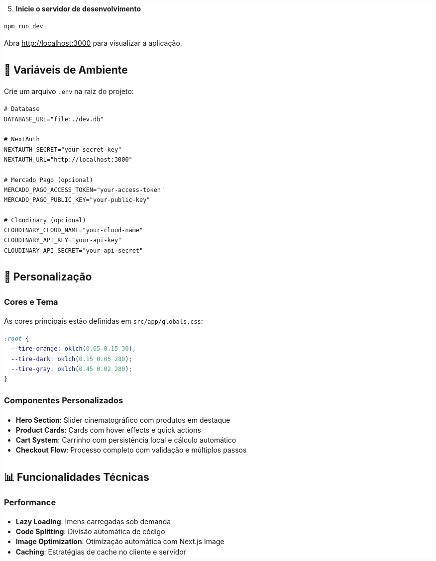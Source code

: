 5. **Inicie o servidor de desenvolvimento**
```bash
npm run dev
```

Abra [http://localhost:3000](http://localhost:3000) para visualizar a aplicação.

## 📝 Variáveis de Ambiente

Crie um arquivo `.env` na raiz do projeto:

```env
# Database
DATABASE_URL="file:./dev.db"

# NextAuth
NEXTAUTH_SECRET="your-secret-key"
NEXTAUTH_URL="http://localhost:3000"

# Mercado Pago (opcional)
MERCADO_PAGO_ACCESS_TOKEN="your-access-token"
MERCADO_PAGO_PUBLIC_KEY="your-public-key"

# Cloudinary (opcional)
CLOUDINARY_CLOUD_NAME="your-cloud-name"
CLOUDINARY_API_KEY="your-api-key"
CLOUDINARY_API_SECRET="your-api-secret"
```

## 🎨 Personalização

### Cores e Tema
As cores principais estão definidas em `src/app/globals.css`:

```css
:root {
  --tire-orange: oklch(0.65 0.15 30);
  --tire-dark: oklch(0.15 0.05 280);
  --tire-gray: oklch(0.45 0.02 280);
}
```

### Componentes Personalizados
- **Hero Section**: Slider cinematográfico com produtos em destaque
- **Product Cards**: Cards com hover effects e quick actions
- **Cart System**: Carrinho com persistência local e cálculo automático
- **Checkout Flow**: Processo completo com validação e múltiplos passos

## 📊 Funcionalidades Técnicas

### Performance
- **Lazy Loading**: Imens carregadas sob demanda
- **Code Splitting**: Divisão automática de código
- **Image Optimization**: Otimização automática com Next.js Image
- **Caching**: Estratégias de cache no cliente e servidor
